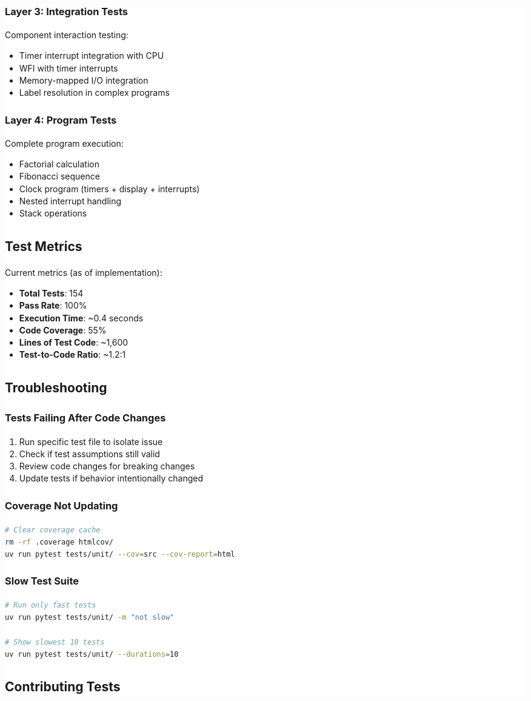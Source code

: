 ### Layer 3: Integration Tests
Component interaction testing:
- Timer interrupt integration with CPU
- WFI with timer interrupts
- Memory-mapped I/O integration
- Label resolution in complex programs

### Layer 4: Program Tests
Complete program execution:
- Factorial calculation
- Fibonacci sequence
- Clock program (timers + display + interrupts)
- Nested interrupt handling
- Stack operations

## Test Metrics

Current metrics (as of implementation):
- **Total Tests**: 154
- **Pass Rate**: 100%
- **Execution Time**: ~0.4 seconds
- **Code Coverage**: 55%
- **Lines of Test Code**: ~1,600
- **Test-to-Code Ratio**: ~1.2:1

## Troubleshooting

### Tests Failing After Code Changes
1. Run specific test file to isolate issue
2. Check if test assumptions still valid
3. Review code changes for breaking changes
4. Update tests if behavior intentionally changed

### Coverage Not Updating
```bash
# Clear coverage cache
rm -rf .coverage htmlcov/
uv run pytest tests/unit/ --cov=src --cov-report=html
```

### Slow Test Suite
```bash
# Run only fast tests
uv run pytest tests/unit/ -m "not slow"

# Show slowest 10 tests
uv run pytest tests/unit/ --durations=10
```

## Contributing Tests
